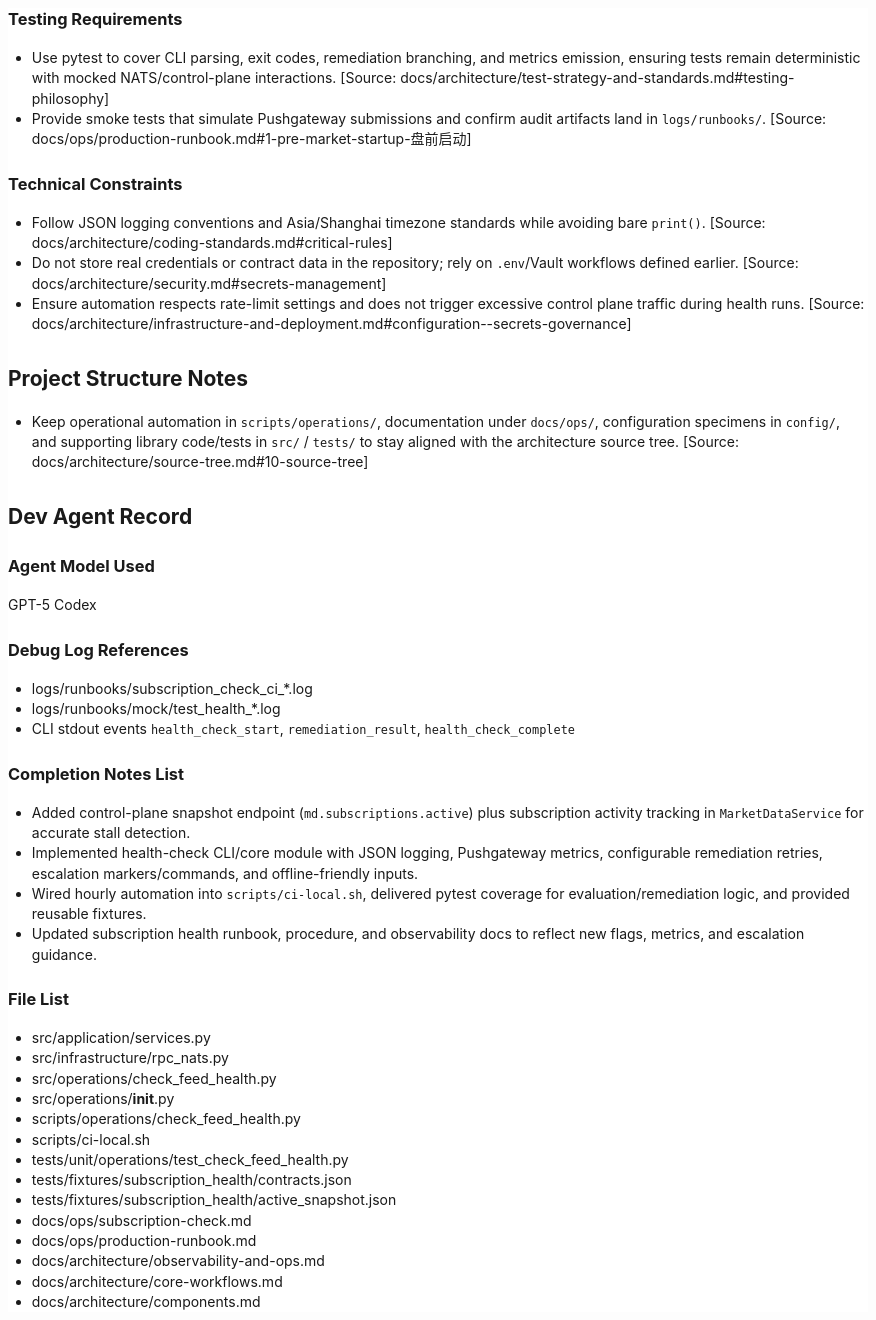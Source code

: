 ### Testing Requirements
- Use pytest to cover CLI parsing, exit codes, remediation branching, and metrics emission, ensuring tests remain deterministic with mocked NATS/control-plane interactions. [Source: docs/architecture/test-strategy-and-standards.md#testing-philosophy]
- Provide smoke tests that simulate Pushgateway submissions and confirm audit artifacts land in `logs/runbooks/`. [Source: docs/ops/production-runbook.md#1-pre-market-startup-盘前启动]

### Technical Constraints
- Follow JSON logging conventions and Asia/Shanghai timezone standards while avoiding bare `print()`. [Source: docs/architecture/coding-standards.md#critical-rules]
- Do not store real credentials or contract data in the repository; rely on `.env`/Vault workflows defined earlier. [Source: docs/architecture/security.md#secrets-management]
- Ensure automation respects rate-limit settings and does not trigger excessive control plane traffic during health runs. [Source: docs/architecture/infrastructure-and-deployment.md#configuration--secrets-governance]

## Project Structure Notes
- Keep operational automation in `scripts/operations/`, documentation under `docs/ops/`, configuration specimens in `config/`, and supporting library code/tests in `src/` / `tests/` to stay aligned with the architecture source tree. [Source: docs/architecture/source-tree.md#10-source-tree]

## Dev Agent Record

### Agent Model Used
GPT-5 Codex

### Debug Log References
- logs/runbooks/subscription_check_ci_*.log
- logs/runbooks/mock/test_health_*.log
- CLI stdout events `health_check_start`, `remediation_result`, `health_check_complete`

### Completion Notes List
- Added control-plane snapshot endpoint (`md.subscriptions.active`) plus subscription activity tracking in `MarketDataService` for accurate stall detection.
- Implemented health-check CLI/core module with JSON logging, Pushgateway metrics, configurable remediation retries, escalation markers/commands, and offline-friendly inputs.
- Wired hourly automation into `scripts/ci-local.sh`, delivered pytest coverage for evaluation/remediation logic, and provided reusable fixtures.
- Updated subscription health runbook, procedure, and observability docs to reflect new flags, metrics, and escalation guidance.

### File List
- src/application/services.py
- src/infrastructure/rpc_nats.py
- src/operations/check_feed_health.py
- src/operations/__init__.py
- scripts/operations/check_feed_health.py
- scripts/ci-local.sh
- tests/unit/operations/test_check_feed_health.py
- tests/fixtures/subscription_health/contracts.json
- tests/fixtures/subscription_health/active_snapshot.json
- docs/ops/subscription-check.md
- docs/ops/production-runbook.md
- docs/architecture/observability-and-ops.md
- docs/architecture/core-workflows.md
- docs/architecture/components.md
